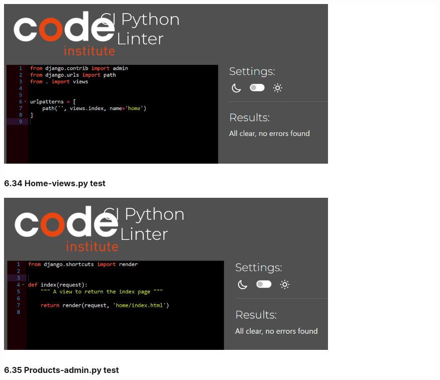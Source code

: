 <img src="docs/readme-img/Linter/home-urls-l.png" alt="" width="75%"/>

### 6.34 Home-views.py test
<img src="docs/readme-img/Linter/home-views-l.png" alt="" width="75%"/>

### 6.35 Products-admin.py test